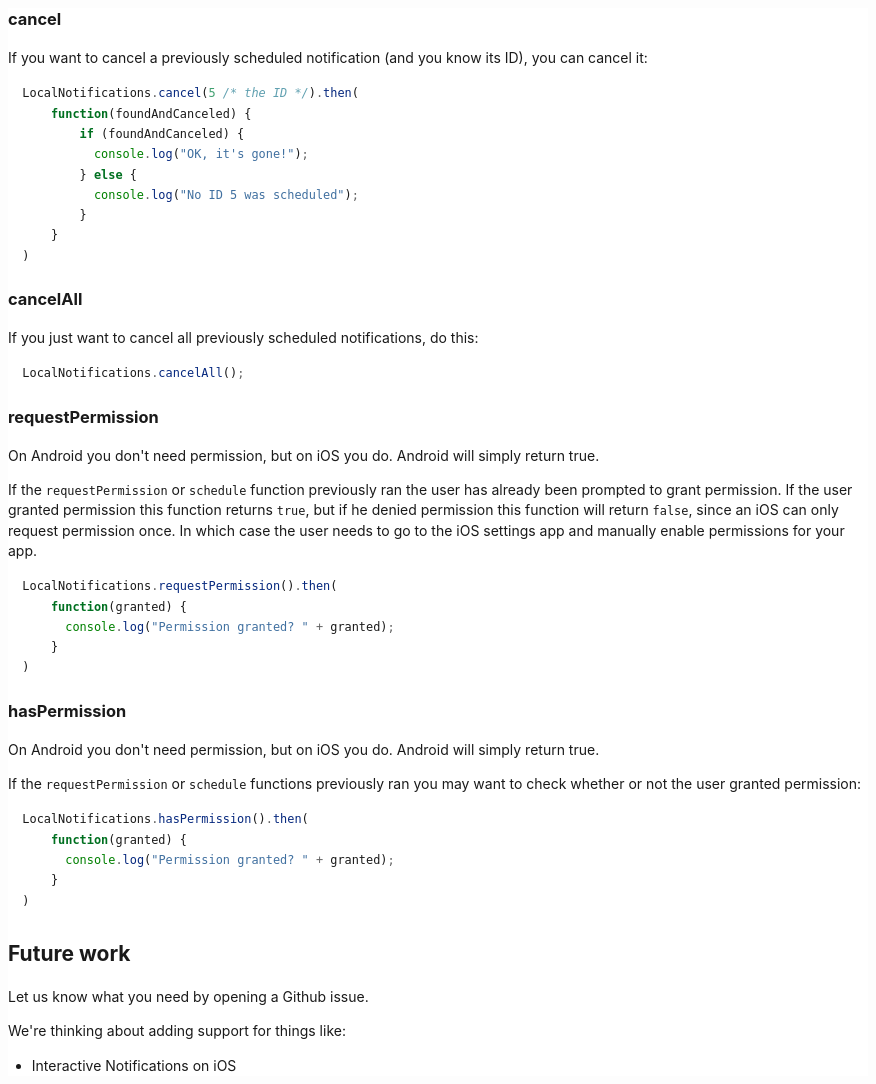 ### cancel
If you want to cancel a previously scheduled notification (and you know its ID), you can cancel it:

```js
  LocalNotifications.cancel(5 /* the ID */).then(
      function(foundAndCanceled) {
          if (foundAndCanceled) {
            console.log("OK, it's gone!");
          } else {
            console.log("No ID 5 was scheduled");
          }
      }
  )
```

### cancelAll
If you just want to cancel all previously scheduled notifications, do this:

```js
  LocalNotifications.cancelAll();
```

### requestPermission
On Android you don't need permission, but on iOS you do. Android will simply return true.

If the `requestPermission` or `schedule` function previously ran the user has already been prompted to grant permission.
If the user granted permission this function returns `true`, but if he denied permission this function will return `false`,
since an iOS can only request permission once. In which case the user needs to go to the iOS settings app and manually
enable permissions for your app.

```js
  LocalNotifications.requestPermission().then(
      function(granted) {
        console.log("Permission granted? " + granted);
      }
  )
```

### hasPermission
On Android you don't need permission, but on iOS you do. Android will simply return true.

If the `requestPermission` or `schedule` functions previously ran you may want to check whether or not the user granted permission:

```js
  LocalNotifications.hasPermission().then(
      function(granted) {
        console.log("Permission granted? " + granted);
      }
  )
```

## Future work
Let us know what you need by opening a Github issue.

We're thinking about adding support for things like:
- Interactive Notifications on iOS
